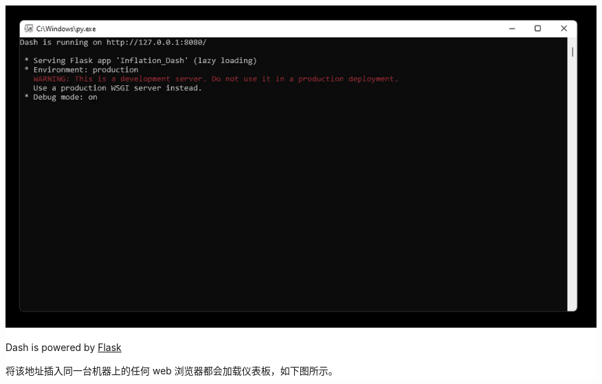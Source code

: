 ![](img/8f74891c1777172dd1f11187a744ef85.png)

Dash is powered by [Flask](https://flask.palletsprojects.com/en/2.1.x/)

将该地址插入同一台机器上的任何 web 浏览器都会加载仪表板，如下图所示。
